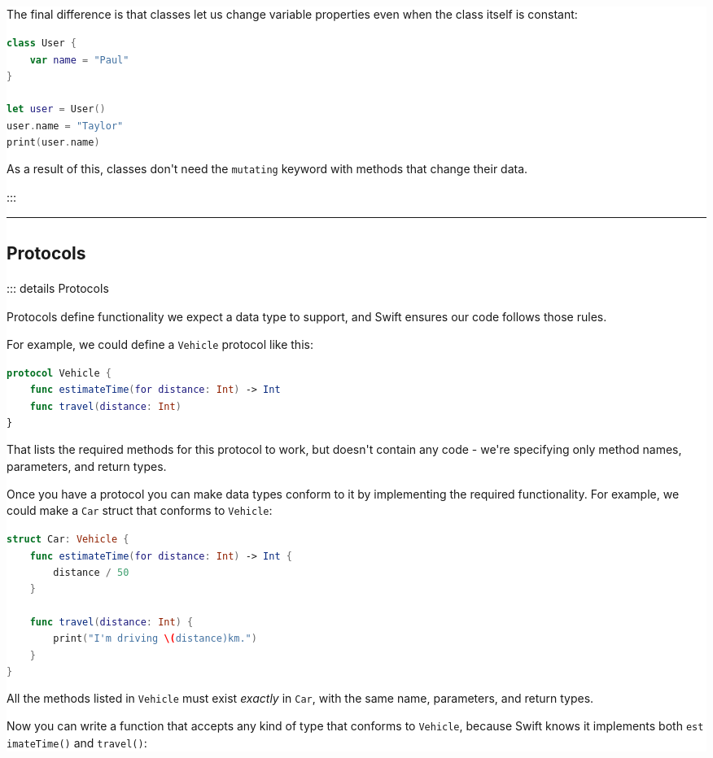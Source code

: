 The final difference is that classes let us change variable properties even when the class itself is constant:

```swift
class User {
    var name = "Paul"
}

let user = User()
user.name = "Taylor"
print(user.name)
```

As a result of this, classes don't need the `mutating` keyword with methods that change their data.

:::

---

## Protocols

::: details Protocols 

Protocols define functionality we expect a data type to support, and Swift ensures our code follows those rules.

For example, we could define a `Vehicle` protocol like this:

```swift
protocol Vehicle {
    func estimateTime(for distance: Int) -> Int
    func travel(distance: Int)
}
```

That lists the required methods for this protocol to work, but doesn't contain any code - we're specifying only method names, parameters, and return types.

Once you have a protocol you can make data types conform to it by implementing the required functionality. For example, we could make a `Car` struct that conforms to `Vehicle`:

```swift
struct Car: Vehicle {
    func estimateTime(for distance: Int) -> Int {
        distance / 50
    }

    func travel(distance: Int) {
        print("I'm driving \(distance)km.")
    }
}
```

All the methods listed in `Vehicle` must exist _exactly_ in `Car`, with the same name, parameters, and return types.

Now you can write a function that accepts any kind of type that conforms to `Vehicle`, because Swift knows it implements both `estimateTime()` and `travel()`:
